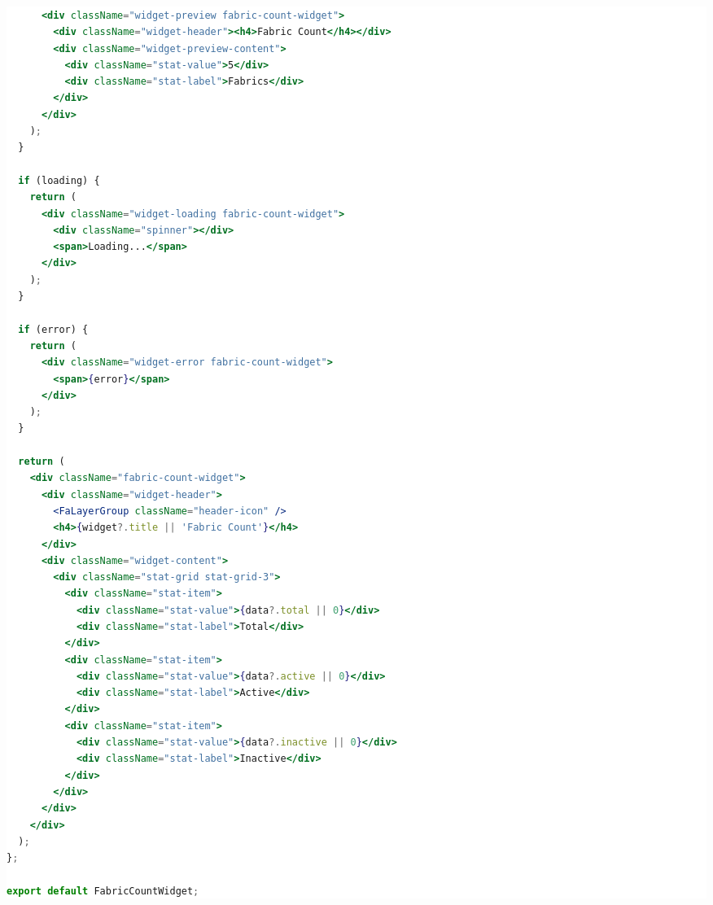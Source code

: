 ```jsx
      <div className="widget-preview fabric-count-widget">
        <div className="widget-header"><h4>Fabric Count</h4></div>
        <div className="widget-preview-content">
          <div className="stat-value">5</div>
          <div className="stat-label">Fabrics</div>
        </div>
      </div>
    );
  }

  if (loading) {
    return (
      <div className="widget-loading fabric-count-widget">
        <div className="spinner"></div>
        <span>Loading...</span>
      </div>
    );
  }

  if (error) {
    return (
      <div className="widget-error fabric-count-widget">
        <span>{error}</span>
      </div>
    );
  }

  return (
    <div className="fabric-count-widget">
      <div className="widget-header">
        <FaLayerGroup className="header-icon" />
        <h4>{widget?.title || 'Fabric Count'}</h4>
      </div>
      <div className="widget-content">
        <div className="stat-grid stat-grid-3">
          <div className="stat-item">
            <div className="stat-value">{data?.total || 0}</div>
            <div className="stat-label">Total</div>
          </div>
          <div className="stat-item">
            <div className="stat-value">{data?.active || 0}</div>
            <div className="stat-label">Active</div>
          </div>
          <div className="stat-item">
            <div className="stat-value">{data?.inactive || 0}</div>
            <div className="stat-label">Inactive</div>
          </div>
        </div>
      </div>
    </div>
  );
};

export default FabricCountWidget;
```
